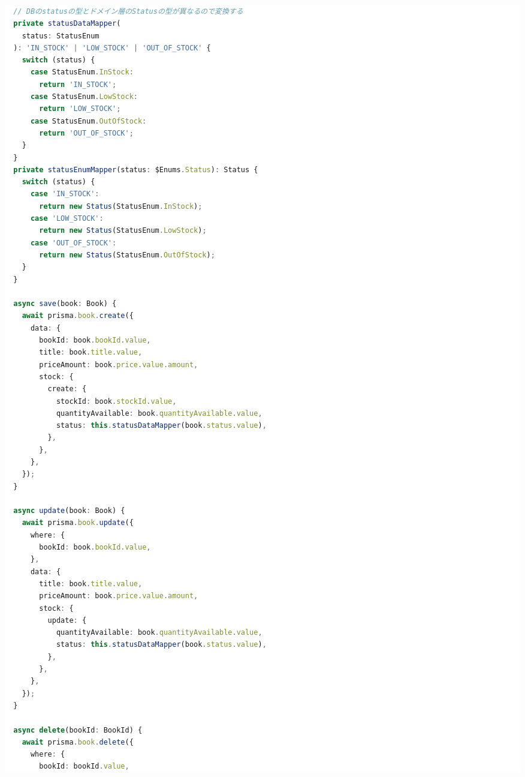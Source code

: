 ```js:StockManagement/src/Infrastructure/Prisma/Book/PrismaBookRepository.ts
  // DBのstatusの型とドメイン層のStatusの型が異なるので変換する
  private statusDataMapper(
    status: StatusEnum
  ): 'IN_STOCK' | 'LOW_STOCK' | 'OUT_OF_STOCK' {
    switch (status) {
      case StatusEnum.InStock:
        return 'IN_STOCK';
      case StatusEnum.LowStock:
        return 'LOW_STOCK';
      case StatusEnum.OutOfStock:
        return 'OUT_OF_STOCK';
    }
  }
  private statusEnumMapper(status: $Enums.Status): Status {
    switch (status) {
      case 'IN_STOCK':
        return new Status(StatusEnum.InStock);
      case 'LOW_STOCK':
        return new Status(StatusEnum.LowStock);
      case 'OUT_OF_STOCK':
        return new Status(StatusEnum.OutOfStock);
    }
  }

  async save(book: Book) {
    await prisma.book.create({
      data: {
        bookId: book.bookId.value,
        title: book.title.value,
        priceAmount: book.price.value.amount,
        stock: {
          create: {
            stockId: book.stockId.value,
            quantityAvailable: book.quantityAvailable.value,
            status: this.statusDataMapper(book.status.value),
          },
        },
      },
    });
  }

  async update(book: Book) {
    await prisma.book.update({
      where: {
        bookId: book.bookId.value,
      },
      data: {
        title: book.title.value,
        priceAmount: book.price.value.amount,
        stock: {
          update: {
            quantityAvailable: book.quantityAvailable.value,
            status: this.statusDataMapper(book.status.value),
          },
        },
      },
    });
  }

  async delete(bookId: BookId) {
    await prisma.book.delete({
      where: {
        bookId: bookId.value,
```